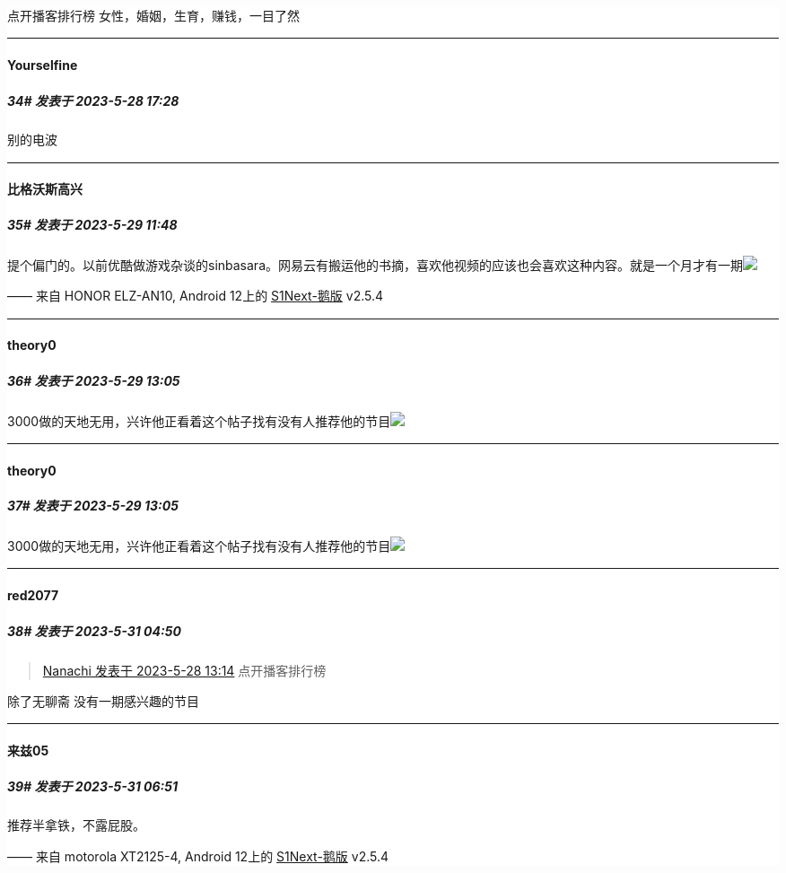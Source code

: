 点开播客排行榜</blockquote>
女性，婚姻，生育，赚钱，一目了然

*****

####  Yourselfine  
##### 34#       发表于 2023-5-28 17:28

别的电波

*****

####  比格沃斯高兴  
##### 35#       发表于 2023-5-29 11:48

提个偏门的。以前优酷做游戏杂谈的sinbasara。网易云有搬运他的书摘，喜欢他视频的应该也会喜欢这种内容。就是一个月才有一期<img src="https://static.saraba1st.com/image/smiley/face2017/067.png" referrerpolicy="no-referrer">

—— 来自 HONOR ELZ-AN10, Android 12上的 [S1Next-鹅版](https://github.com/ykrank/S1-Next/releases) v2.5.4

*****

####  theory0  
##### 36#       发表于 2023-5-29 13:05

3000做的天地无用，兴许他正看着这个帖子找有没有人推荐他的节目<img src="https://static.saraba1st.com/image/smiley/face2017/028.png" referrerpolicy="no-referrer">

*****

####  theory0  
##### 37#       发表于 2023-5-29 13:05

3000做的天地无用，兴许他正看着这个帖子找有没有人推荐他的节目<img src="https://static.saraba1st.com/image/smiley/face2017/028.png" referrerpolicy="no-referrer">

*****

####  red2077  
##### 38#       发表于 2023-5-31 04:50

<blockquote><a href="httphttps://bbs.saraba1st.com/2b/forum.php?mod=redirect&amp;goto=findpost&amp;pid=61021013&amp;ptid=2137227" target="_blank">Nanachi 发表于 2023-5-28 13:14</a>
点开播客排行榜</blockquote>
除了无聊斋 没有一期感兴趣的节目

*****

####  来兹05  
##### 39#       发表于 2023-5-31 06:51

推荐半拿铁，不露屁股。

—— 来自 motorola XT2125-4, Android 12上的 [S1Next-鹅版](https://github.com/ykrank/S1-Next/releases) v2.5.4
